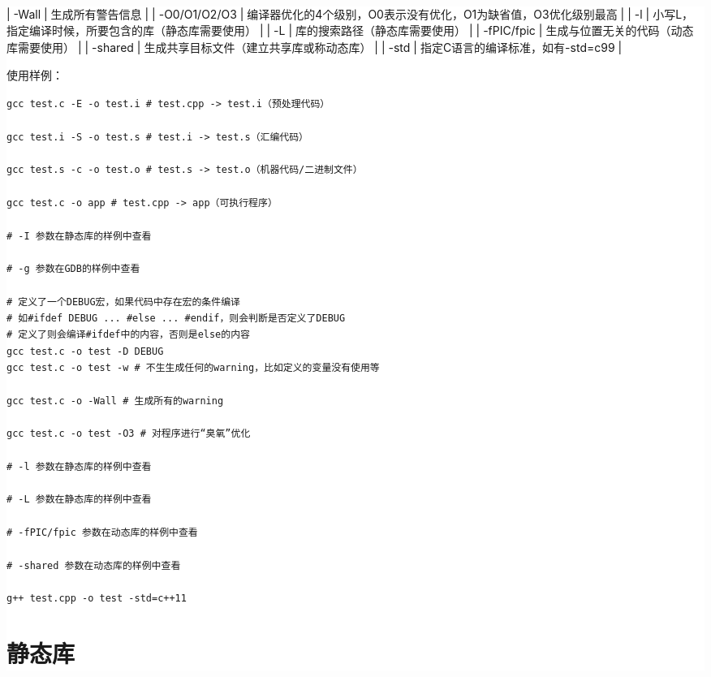 | -Wall                              | 生成所有警告信息                                             |
| -O0/O1/O2/O3                       | 编译器优化的4个级别，O0表示没有优化，O1为缺省值，O3优化级别最高 |
| -l                                 | 小写L，指定编译时候，所要包含的库（静态库需要使用）          |
| -L                                 | 库的搜索路径（静态库需要使用）                               |
| -fPIC/fpic                         | 生成与位置无关的代码（动态库需要使用）                       |
| -shared                            | 生成共享目标文件（建立共享库或称动态库）                     |
| -std                               | 指定C语言的编译标准，如有-std=c99                            |

使用样例：

```shell
gcc test.c -E -o test.i # test.cpp -> test.i（预处理代码）

gcc test.i -S -o test.s # test.i -> test.s（汇编代码）

gcc test.s -c -o test.o # test.s -> test.o（机器代码/二进制文件）

gcc test.c -o app # test.cpp -> app（可执行程序）

# -I 参数在静态库的样例中查看

# -g 参数在GDB的样例中查看

# 定义了一个DEBUG宏，如果代码中存在宏的条件编译
# 如#ifdef DEBUG ... #else ... #endif，则会判断是否定义了DEBUG
# 定义了则会编译#ifdef中的内容，否则是else的内容
gcc test.c -o test -D DEBUG 
gcc test.c -o test -w # 不生生成任何的warning，比如定义的变量没有使用等

gcc test.c -o -Wall # 生成所有的warning

gcc test.c -o test -O3 # 对程序进行“臭氧”优化

# -l 参数在静态库的样例中查看

# -L 参数在静态库的样例中查看

# -fPIC/fpic 参数在动态库的样例中查看

# -shared 参数在动态库的样例中查看

g++ test.cpp -o test -std=c++11

```



# 静态库
